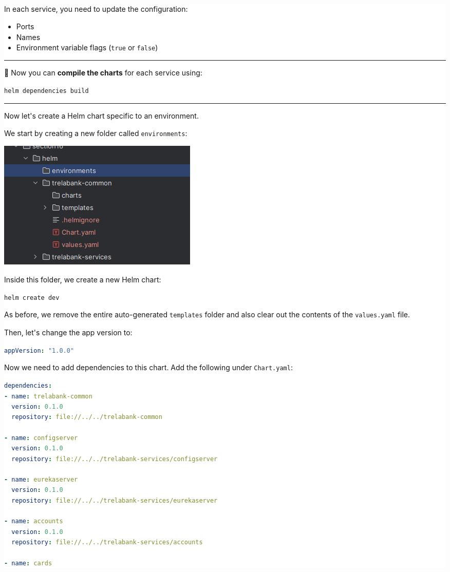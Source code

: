 In each service, you need to update the configuration:

* Ports
* Names
* Environment variable flags (`true` or `false`)

---

🔧 Now you can **compile the charts** for each service using:

```bash
helm dependencies build
```

---


Now let's create a Helm chart specific to an environment.

We start by creating a new folder called `environments`:

![img\_15.png](img_15.png)

Inside this folder, we create a new Helm chart:

```bash
helm create dev
```

As before, we remove the entire auto-generated `templates` folder and also clear out the contents of the `values.yaml` file.

Then, let's change the app version to:

```yaml
appVersion: "1.0.0"
```

Now we need to add dependencies to this chart. Add the following under `Chart.yaml`:

```yaml
dependencies:
- name: trelabank-common
  version: 0.1.0
  repository: file://../../trelabank-common

- name: configserver
  version: 0.1.0
  repository: file://../../trelabank-services/configserver

- name: eurekaserver
  version: 0.1.0
  repository: file://../../trelabank-services/eurekaserver

- name: accounts
  version: 0.1.0
  repository: file://../../trelabank-services/accounts

- name: cards
```